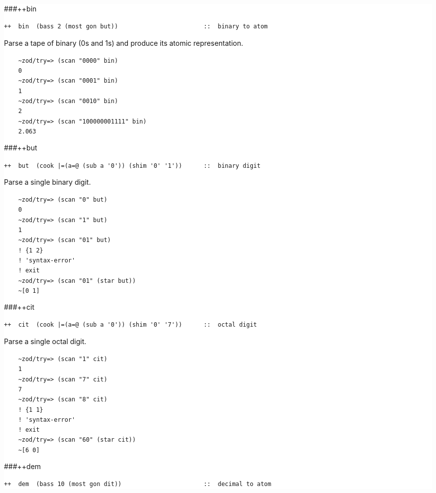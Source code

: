 ###++bin

```
++  bin  (bass 2 (most gon but))                        ::  binary to atom
```

Parse a tape of binary (0s and 1s) and produce its atomic representation.

        ~zod/try=> (scan "0000" bin)
        0
        ~zod/try=> (scan "0001" bin)
        1
        ~zod/try=> (scan "0010" bin)
        2
        ~zod/try=> (scan "100000001111" bin)
        2.063

###++but 

```
++  but  (cook |=(a=@ (sub a '0')) (shim '0' '1'))      ::  binary digit
```

Parse a single binary digit.

        ~zod/try=> (scan "0" but)
        0
        ~zod/try=> (scan "1" but)
        1
        ~zod/try=> (scan "01" but)
        ! {1 2}
        ! 'syntax-error'
        ! exit
        ~zod/try=> (scan "01" (star but))
        ~[0 1]

###++cit 

```
++  cit  (cook |=(a=@ (sub a '0')) (shim '0' '7'))      ::  octal digit
```

Parse a single octal digit.

        ~zod/try=> (scan "1" cit)
        1
        ~zod/try=> (scan "7" cit)
        7
        ~zod/try=> (scan "8" cit)
        ! {1 1}
        ! 'syntax-error'
        ! exit
        ~zod/try=> (scan "60" (star cit))
        ~[6 0]

###++dem 

```
++  dem  (bass 10 (most gon dit))                       ::  decimal to atom
```
